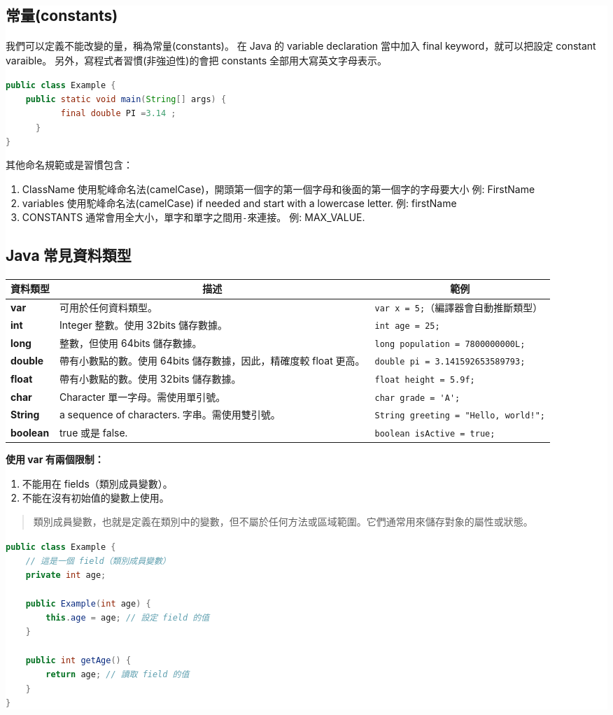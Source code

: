 ## 常量(constants)

我們可以定義不能改變的量，稱為常量(constants)。
在 Java 的 variable declaration 當中加入 final keyword，就可以把設定 constant varaible。
另外，寫程式者習慣(非強迫性)的會把 constants 全部用大寫英文字母表示。

```java
public class Example {
    public static void main(String[] args) {
           final double PI =3.14 ;
      }
}
```

其他命名規範或是習慣包含：

1. ClassName 使用駝峰命名法(camelCase)，開頭第一個字的第一個字母和後面的第一個字的字母要大小
   例: FirstName
2. variables 使用駝峰命名法(camelCase) if needed and start with a lowercase letter.
   例: firstName
3. CONSTANTS 通常會用全大小，單字和單字之間用`-`來連接。
   例: MAX_VALUE.

## Java 常見資料類型

| 資料類型    | 描述                                                              | 範例                                 |
| ----------- | ----------------------------------------------------------------- | ------------------------------------ |
| **var**     | 可用於任何資料類型。                                              | `var x = 5;`（編譯器會自動推斷類型） |
| **int**     | Integer 整數。使用 32bits 儲存數據。                              | `int age = 25;`                      |
| **long**    | 整數，但使用 64bits 儲存數據。                                    | `long population = 7800000000L;`     |
| **double**  | 帶有小數點的數。使用 64bits 儲存數據，因此，精確度較 float 更高。 | `double pi = 3.141592653589793;`     |
| **float**   | 帶有小數點的數。使用 32bits 儲存數據。                            | `float height = 5.9f;`               |
| **char**    | Character 單一字母。需使用單引號。                                | `char grade = 'A';`                  |
| **String**  | a sequence of characters. 字串。需使用雙引號。                    | `String greeting = "Hello, world!";` |
| **boolean** | true 或是 false.                                                  | `boolean isActive = true;`           |

**使用 var 有兩個限制：**

1. 不能用在 fields（類別成員變數）。
2. 不能在沒有初始值的變數上使用。

> 類別成員變數，也就是定義在類別中的變數，但不屬於任何方法或區域範圍。它們通常用來儲存對象的屬性或狀態。

```java
public class Example {
    // 這是一個 field（類別成員變數）
    private int age;

    public Example(int age) {
        this.age = age; // 設定 field 的值
    }

    public int getAge() {
        return age; // 讀取 field 的值
    }
}
```
